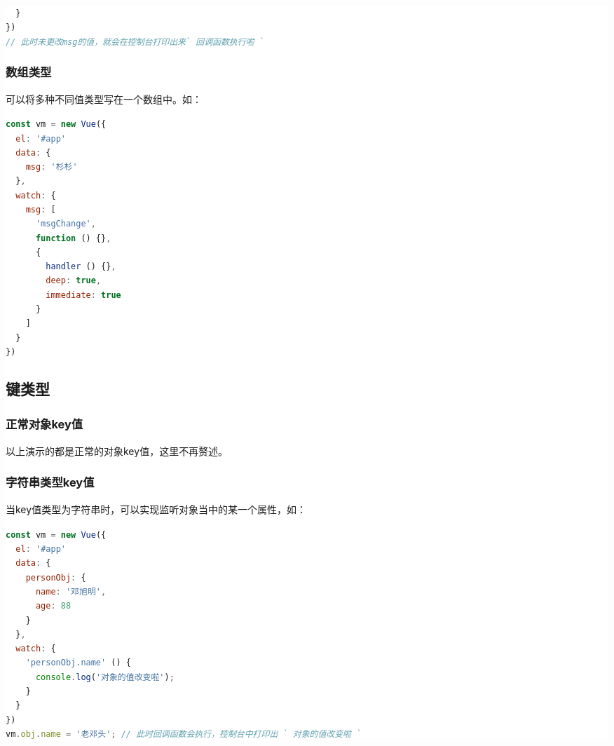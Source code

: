 ```js
  }
})
// 此时未更改msg的值，就会在控制台打印出来` 回调函数执行啦 `
``` 

### 数组类型
可以将多种不同值类型写在一个数组中。如：

```js
const vm = new Vue({
  el: '#app'
  data: {
    msg: '杉杉'
  },
  watch: {
    msg: [
      'msgChange',
      function () {},
      {
        handler () {},
        deep: true,
        immediate: true
      }
    ]
  }
})
```

## 键类型

### 正常对象key值
以上演示的都是正常的对象key值，这里不再赘述。

### 字符串类型key值
当key值类型为字符串时，可以实现监听对象当中的某一个属性，如：
```js
const vm = new Vue({
  el: '#app'
  data: {
    personObj: {
      name: '邓旭明',
      age: 88
    }
  },
  watch: {
    'personObj.name' () {
      console.log('对象的值改变啦');
    }
  }
})
vm.obj.name = '老邓头'; // 此时回调函数会执行，控制台中打印出 ` 对象的值改变啦 `
```
